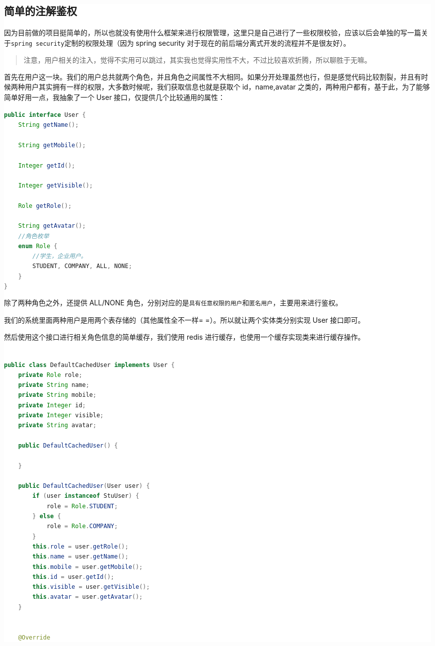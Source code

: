 ## 简单的注解鉴权

因为目前做的项目挺简单的，所以也就没有使用什么框架来进行权限管理，这里只是自己进行了一些权限校验，应该以后会单独的写一篇关于`spring security`定制的权限处理（因为 spring security 对于现在的前后端分离式开发的流程并不是很友好）。

> 注意，用户相关的注入，觉得不实用可以跳过，其实我也觉得实用性不大，不过比较喜欢折腾，所以聊胜于无嘛。

首先在用户这一块。我们的用户总共就两个角色，并且角色之间属性不大相同。如果分开处理虽然也行，但是感觉代码比较割裂，并且有时候两种用户其实拥有一样的权限，大多数时候呢，我们获取信息也就是获取个 id，name,avatar 之类的，两种用户都有，基于此，为了能够简单好用一点，我抽象了一个 User 接口，仅提供几个比较通用的属性：

```java
public interface User {
    String getName();

    String getMobile();

    Integer getId();

    Integer getVisible();

    Role getRole();

    String getAvatar();
    //角色枚举
    enum Role {
        //学生，企业用户。
        STUDENT, COMPANY, ALL, NONE;
    }
}
```

除了两种角色之外，还提供 ALL/NONE 角色，分别对应的是`具有任意权限的用户`和`匿名用户`，主要用来进行鉴权。

我们的系统里面两种用户是用两个表存储的（其他属性全不一样= =）。所以就让两个实体类分别实现 User 接口即可。

然后使用这个接口进行相关角色信息的简单缓存，我们使用 redis 进行缓存，也使用一个缓存实现类来进行缓存操作。

```java

public class DefaultCachedUser implements User {
    private Role role;
    private String name;
    private String mobile;
    private Integer id;
    private Integer visible;
    private String avatar;

    public DefaultCachedUser() {

    }

    public DefaultCachedUser(User user) {
        if (user instanceof StuUser) {
            role = Role.STUDENT;
        } else {
            role = Role.COMPANY;
        }
        this.role = user.getRole();
        this.name = user.getName();
        this.mobile = user.getMobile();
        this.id = user.getId();
        this.visible = user.getVisible();
        this.avatar = user.getAvatar();
    }


    @Override
```
